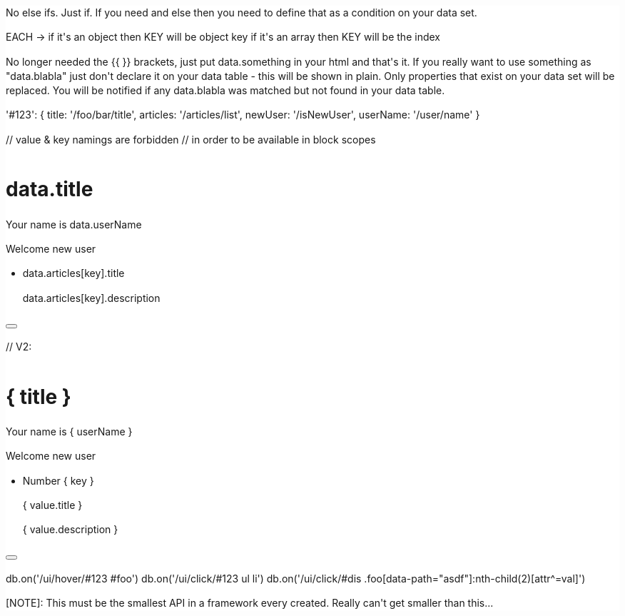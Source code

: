 No else ifs. Just if. If you need and else then you need to define
that as a condition on your data set.

EACH -> if it's an object then KEY will be object key
        if it's an array then KEY will be the index

No longer needed the {{ }} brackets, just put data.something in your
html and that's it. If you really want to use something as "data.blabla"
just don't declare it on your data table - this will be shown in plain.
Only properties that exist on your data set will be replaced.
You will be notified if any data.blabla was matched but not found
in your data table.

'#123': {
  title: '/foo/bar/title',
  articles: '/articles/list',
  newUser: '/isNewUser',
  userName: '/user/name'
}

// value & key namings are forbidden
// in order to be available in block scopes

<div id="123">
  <h1>data.title</h1>
  <span>Your name is data.userName</span>
  <p data-if="data.newUser">Welcome new user</p>
  <ul>
    <li data-each="data.articles">
      <p>data.articles[key].title</p>
      <p>data.articles[key].description</p>
    </li>
  </ul>
  <button id="foo"></button>
</div>

// V2:

<div id="123">
  <h1>{ title }</h1>
  <span>Your name is { userName }</span>
  <p data-if="{ newUser }">Welcome new user</p>
  <ul>
    <li data-each="{ articles }">
      <span>Number { key }</span>
      <p>{ value.title }</p>
      <p>{ value.description }</p>
      <span data-each="{ value.comments }">
      </span>
    </li>
  </ul>
  <button id="foo"></button>
</div>

db.on('/ui/hover/#123 #foo')
db.on('/ui/click/#123 ul li')
db.on('/ui/click/#dis .foo[data-path="asdf"]:nth-child(2)[attr^=val]')


[NOTE]: This must be the smallest API in a framework every created. Really can't get smaller than this...